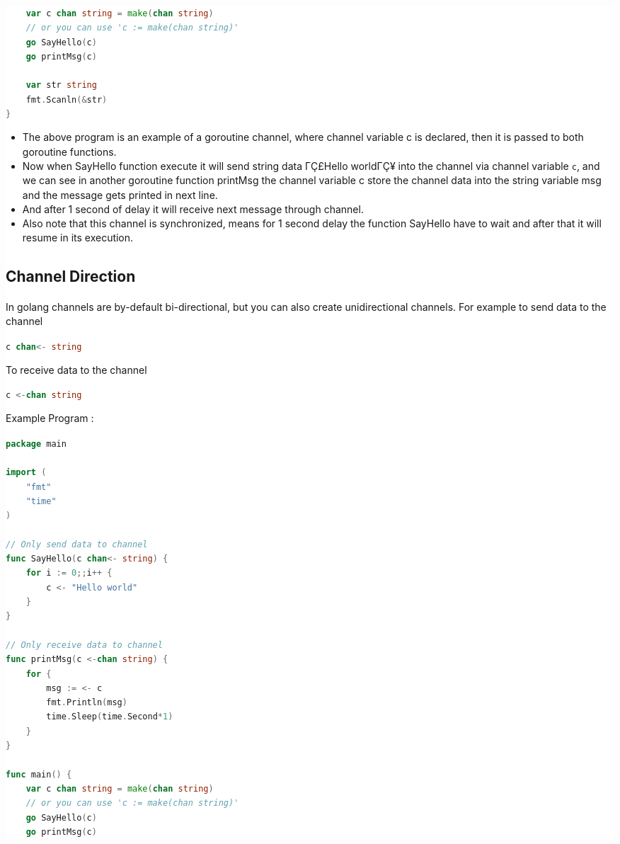 ```go   
    var c chan string = make(chan string)
    // or you can use 'c := make(chan string)'
    go SayHello(c)
    go printMsg(c)

    var str string
    fmt.Scanln(&str)
}
```    

* The above program is an example of a goroutine channel, where channel variable c is declared, then it is passed to both goroutine functions. 
* Now when SayHello function execute it will send string data ΓÇ£Hello worldΓÇ¥ into the channel via channel variable `c`, and we can see in another goroutine function printMsg the channel variable c store the channel data into  the string variable msg and the message gets printed in next line.  
* And after 1 second of delay it will receive next message through channel.   
* Also note that this channel is synchronized, means for 1 second delay the function SayHello have to wait and after that it will resume in its execution.    

## Channel Direction

In golang channels are by-default bi-directional, but you can also create unidirectional channels. For example to send data to the channel  

```go   
c chan<- string
```

To receive data to the channel  

```go    
c <-chan string  
```

Example Program :

```go    
package main   

import (
    "fmt" 
    "time"
)

// Only send data to channel 
func SayHello(c chan<- string) {
    for i := 0;;i++ {
        c <- "Hello world"
    }
}

// Only receive data to channel 
func printMsg(c <-chan string) {
    for {
        msg := <- c
        fmt.Println(msg)
        time.Sleep(time.Second*1)
    }
}

func main() {
    var c chan string = make(chan string) 
    // or you can use 'c := make(chan string)'
    go SayHello(c)
    go printMsg(c)

```